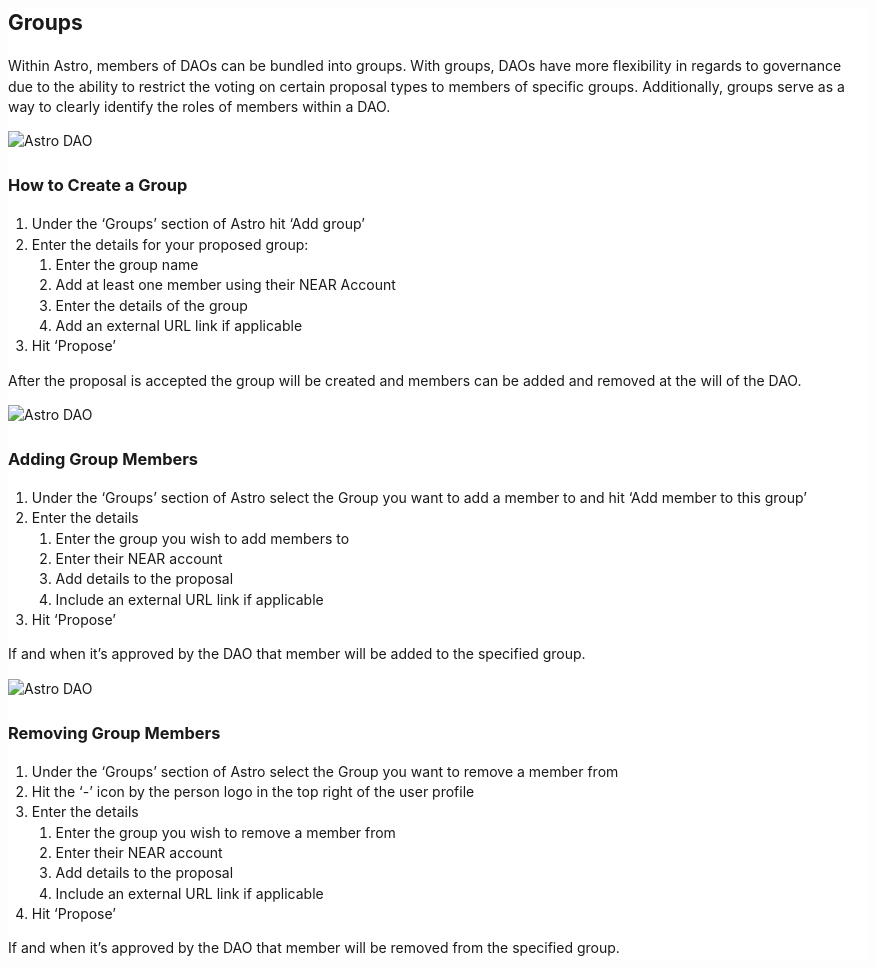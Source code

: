 ## Groups

Within Astro, members of DAOs can be bundled into groups. With groups, DAOs have more flexibility in regards to governance due to the ability to restrict the voting on certain proposal types to members of specific groups. Additionally, groups serve as a way to clearly identify the roles of members within a DAO.

![Astro DAO](/images/astrodao18.png)

### How to Create a Group

1. Under the ‘Groups’ section of Astro hit ‘Add group’
2. Enter the details for your proposed group:
   1. Enter the group name
   2. Add at least one member using their NEAR Account
   3. Enter the details of the group
   4. Add an external URL link if applicable
3. Hit ‘Propose’

After the proposal is accepted the group will be created and members can be added and removed at the will of the DAO.

![Astro DAO](/images/astrodao19.png)

### Adding Group Members

1. Under the ‘Groups’ section of Astro select the Group you want to add a member to and hit ‘Add member to this group’
2. Enter the details
   1. Enter the group you wish to add members to
   2. Enter their NEAR account
   3. Add details to the proposal
   4. Include an external URL link if applicable
3. Hit ‘Propose’

If and when it’s approved by the DAO that member will be added to the specified group.

![Astro DAO](/images/astrodao20.png)

### Removing Group Members

1. Under the ‘Groups’ section of Astro select the Group you want to remove a member from
2. Hit the ‘-’ icon by the person logo in the top right of the user profile
3. Enter the details
   1. Enter the group you wish to remove a member from
   2. Enter their NEAR account
   3. Add details to the proposal
   4. Include an external URL link if applicable
4. Hit ‘Propose’

If and when it’s approved by the DAO that member will be removed from the specified group.
